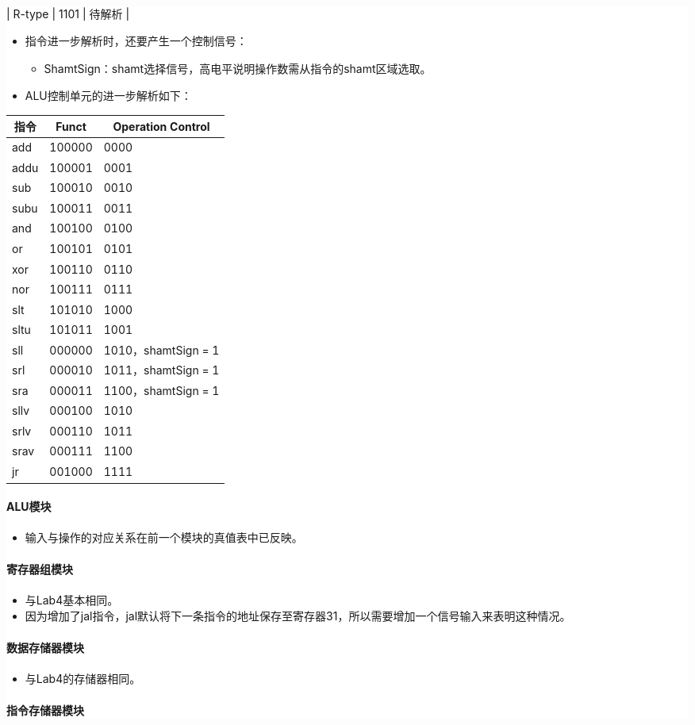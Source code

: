| R-type              | 1101            | 待解析             |

+ 指令进一步解析时，还要产生一个控制信号：
  + ShamtSign：shamt选择信号，高电平说明操作数需从指令的shamt区域选取。

+ ALU控制单元的进一步解析如下：

| 指令 | Funct  | Operation Control   |
| ---- | ------ | ------------------- |
| add  | 100000 | 0000                |
| addu | 100001 | 0001                |
| sub  | 100010 | 0010                |
| subu | 100011 | 0011                |
| and  | 100100 | 0100                |
| or   | 100101 | 0101                |
| xor  | 100110 | 0110                |
| nor  | 100111 | 0111                |
| slt  | 101010 | 1000                |
| sltu | 101011 | 1001                |
| sll  | 000000 | 1010，shamtSign = 1 |
| srl  | 000010 | 1011，shamtSign = 1 |
| sra  | 000011 | 1100，shamtSign = 1 |
| sllv | 000100 | 1010                |
| srlv | 000110 | 1011                |
| srav | 000111 | 1100                |
| jr   | 001000 | 1111                |

#### ALU模块

+ 输入与操作的对应关系在前一个模块的真值表中已反映。

#### 寄存器组模块

+ 与Lab4基本相同。
+ 因为增加了jal指令，jal默认将下一条指令的地址保存至寄存器31，所以需要增加一个信号输入来表明这种情况。

#### 数据存储器模块

+ 与Lab4的存储器相同。

#### 指令存储器模块
